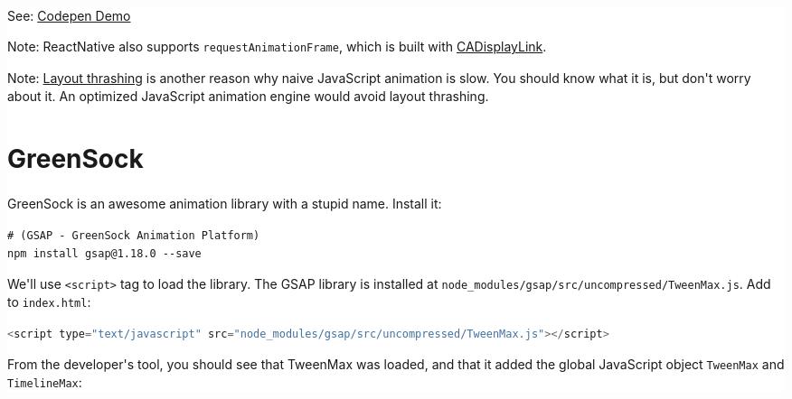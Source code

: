 ```js
```



See: [Codepen Demo](http://codepen.io/hayeah/pen/QjExJZ?editors=011)

Note: ReactNative also supports `requestAnimationFrame`, which is built with [CADisplayLink](http://www.bigspaceship.com/ios-animation-intervals/).

Note: [Layout thrashing](http://wilsonpage.co.uk/preventing-layout-thrashing/) is another reason why naive JavaScript animation is slow. You should know what it is, but don't worry about it. An optimized JavaScript animation engine would avoid layout thrashing.



# GreenSock

GreenSock is an awesome animation library with a stupid name. Install it:



```
# (GSAP - GreenSock Animation Platform)
npm install gsap@1.18.0 --save
```



We'll use `<script>` tag to load the library. The GSAP library is installed at `node_modules/gsap/src/uncompressed/TweenMax.js`. Add to `index.html`:



```js
<script type="text/javascript" src="node_modules/gsap/src/uncompressed/TweenMax.js"></script>
```



From the developer's tool, you should see that TweenMax was loaded, and that it added the global JavaScript object `TweenMax` and `TimelineMax`:

